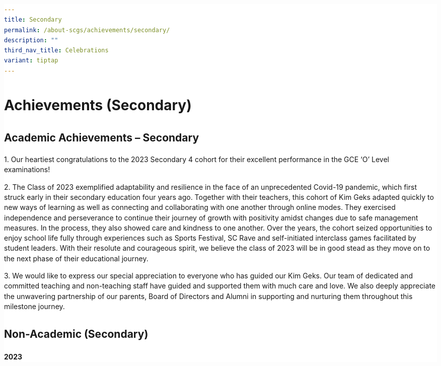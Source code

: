 ```yaml
---
title: Secondary
permalink: /about-scgs/achievements/secondary/
description: ""
third_nav_title: Celebrations
variant: tiptap
---
```

<h1><strong>Achievements (Secondary)</strong></h1>
<h2>Academic Achievements – Secondary</h2>
<p>1. Our heartiest congratulations to the 2023 Secondary 4 cohort for their
excellent performance in the GCE ‘O’ Level examinations!</p>
<p>2. The Class of 2023 exemplified adaptability and resilience in the face
of an unprecedented Covid-19 pandemic, which first struck early in their
secondary education four years ago. Together with their teachers, this
cohort of Kim Geks adapted quickly to new ways of learning as well as connecting
and collaborating with one another through online modes. They exercised
independence and perseverance to continue their journey of growth with
positivity amidst changes due to safe management measures. In the process,
they also showed care and kindness to one another. Over the years, the
cohort seized opportunities to enjoy school life fully through experiences
such as Sports Festival, SC Rave and self-initiated interclass games facilitated
by student leaders. With their resolute and courageous spirit, we believe
the class of 2023 will be in good stead as they move on to the next phase
of their educational journey.</p>
<p>3. We would like to express our special appreciation to everyone who has
guided our Kim Geks. Our team of dedicated and committed teaching and non-teaching
staff have guided and supported them with much care and love. We also deeply
appreciate the unwavering partnership of our parents, Board of Directors
and Alumni in supporting and nurturing them throughout this milestone journey.</p>
<h2>Non-Academic (Secondary)</h2>
<h4>2023</h4>
<div class="isomer-image-wrapper">